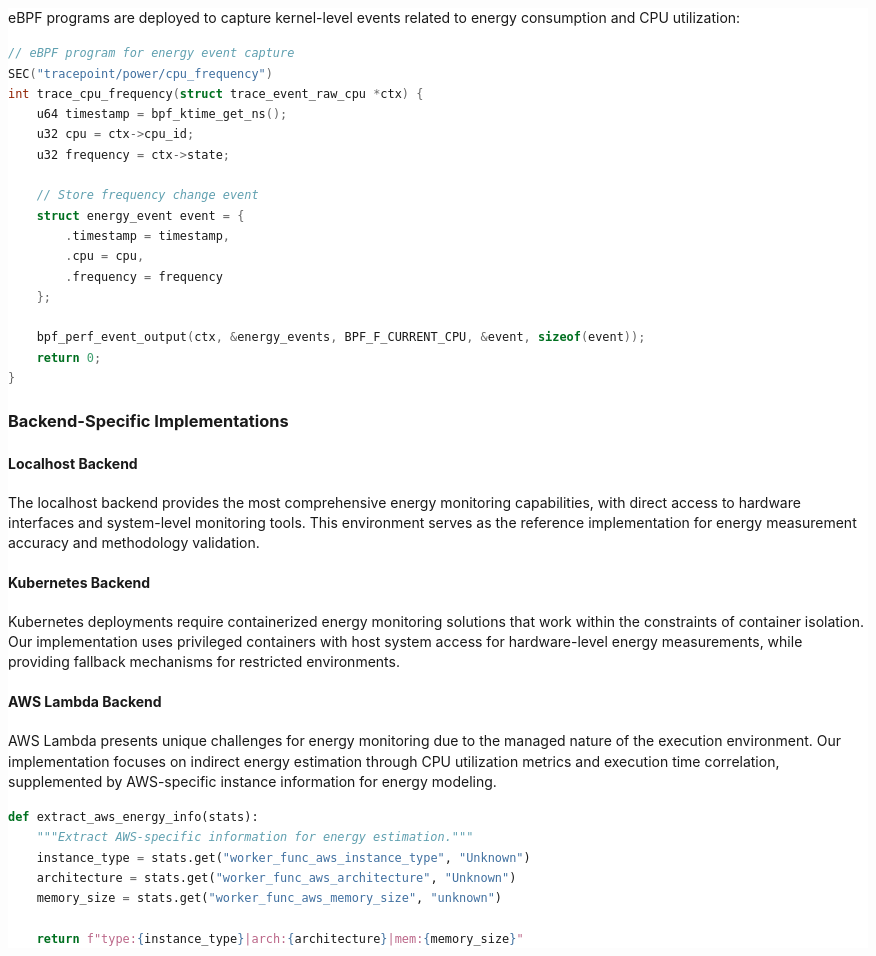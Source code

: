 eBPF programs are deployed to capture kernel-level events related to energy consumption and CPU utilization:

```c
// eBPF program for energy event capture
SEC("tracepoint/power/cpu_frequency")
int trace_cpu_frequency(struct trace_event_raw_cpu *ctx) {
    u64 timestamp = bpf_ktime_get_ns();
    u32 cpu = ctx->cpu_id;
    u32 frequency = ctx->state;
    
    // Store frequency change event
    struct energy_event event = {
        .timestamp = timestamp,
        .cpu = cpu,
        .frequency = frequency
    };
    
    bpf_perf_event_output(ctx, &energy_events, BPF_F_CURRENT_CPU, &event, sizeof(event));
    return 0;
}
```

### Backend-Specific Implementations

#### Localhost Backend

The localhost backend provides the most comprehensive energy monitoring capabilities, with direct access to hardware interfaces and system-level monitoring tools. This environment serves as the reference implementation for energy measurement accuracy and methodology validation.

#### Kubernetes Backend

Kubernetes deployments require containerized energy monitoring solutions that work within the constraints of container isolation. Our implementation uses privileged containers with host system access for hardware-level energy measurements, while providing fallback mechanisms for restricted environments.

#### AWS Lambda Backend

AWS Lambda presents unique challenges for energy monitoring due to the managed nature of the execution environment. Our implementation focuses on indirect energy estimation through CPU utilization metrics and execution time correlation, supplemented by AWS-specific instance information for energy modeling.

```python
def extract_aws_energy_info(stats):
    """Extract AWS-specific information for energy estimation."""
    instance_type = stats.get("worker_func_aws_instance_type", "Unknown")
    architecture = stats.get("worker_func_aws_architecture", "Unknown")
    memory_size = stats.get("worker_func_aws_memory_size", "unknown")
    
    return f"type:{instance_type}|arch:{architecture}|mem:{memory_size}"
```
